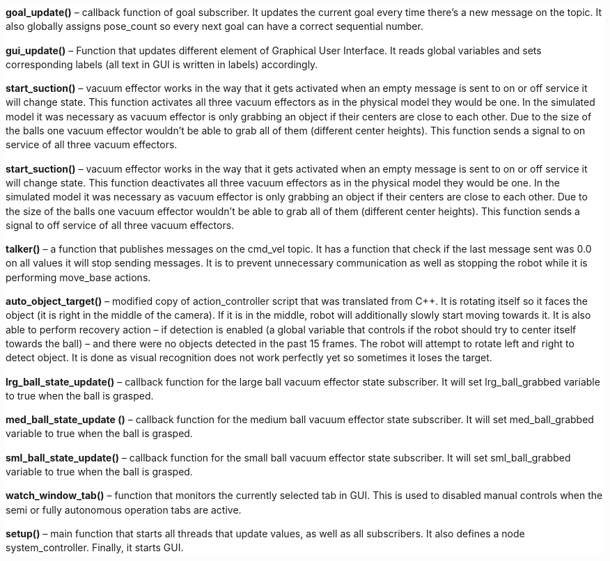 **goal_update()** – callback function of goal subscriber. It updates the current goal every time there’s a new message on the topic. It also globally assigns pose_count so every next goal can have a correct sequential number.

**gui_update()** – Function that updates different element of Graphical User Interface. It reads global variables and sets corresponding labels (all text in GUI is written in labels) accordingly.

**start_suction()** – vacuum effector works in the way that it gets activated when an empty message is sent to on or off service it will change state. This function activates all three vacuum effectors as in the physical model they would be one. In the simulated model it was necessary as vacuum effector is only grabbing an object if their centers are close to each other. Due to the size of the balls one vacuum effector wouldn’t be able to grab all of them (different center heights). This function sends a signal to on service of all three vacuum effectors.

**start_suction()** – vacuum effector works in the way that it gets activated when an empty message is sent to on or off service it will change state. This function deactivates all three vacuum effectors as in the physical model they would be one. In the simulated model it was necessary as vacuum effector is only grabbing an object if their centers are close to each other. Due to the size of the balls one vacuum effector wouldn’t be able to grab all of them (different center heights). This function sends a signal to off service of all three vacuum effectors.

**talker()** – a function that publishes messages on the cmd_vel topic. It has a function that check if the last message sent was 0.0 on all values it will stop sending messages. It is to prevent unnecessary communication as well as stopping the robot while it is performing move_base actions.

**auto_object_target()** – modified copy of action_controller script that was translated from C++. It is rotating itself so it faces the object (it is right in the middle of the camera). If it is in the middle, robot will additionally slowly start moving towards it. It is also able to perform recovery action – if detection is enabled (a global variable that controls if the robot should try to center itself towards the ball) – and there were no objects detected in the past 15 frames. The robot will attempt to rotate left and right to detect object. It is done as visual recognition does not work perfectly yet so sometimes it loses the target.

**lrg_ball_state_update()** – callback function for the large ball vacuum effector state subscriber. It will set lrg_ball_grabbed variable to true when the ball is grasped.

**med_ball_state_update ()** – callback function for the medium ball vacuum effector state subscriber. It will set med_ball_grabbed variable to true when the ball is grasped.

**sml_ball_state_update()** – callback function for the small ball vacuum effector state subscriber. It will set sml_ball_grabbed variable to true when the ball is grasped.

**watch_window_tab()** – function that monitors the currently selected tab in GUI. This is used to disabled manual controls when the semi or fully autonomous operation tabs are active.

**setup()**  – main function that starts all threads that update values, as well as all subscribers. It also defines a node system_controller. Finally, it starts GUI.
